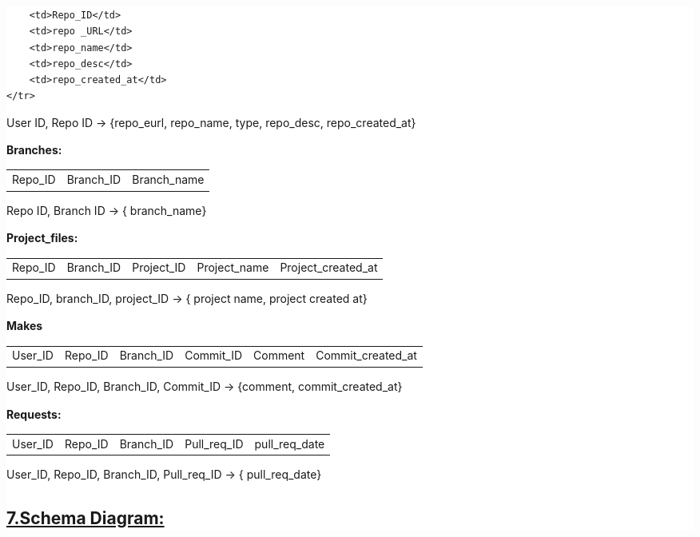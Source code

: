 		<td>Repo_ID</td>
		<td>repo _URL</td>
		<td>repo_name</td>
		<td>repo_desc</td>
		<td>repo_created_at</td>
	</tr>
</table>
<p>User ID, Repo ID → {repo_eurl, repo_name, type, repo_desc, repo_created_at}</p>

<strong>Branches:</strong>
<table>
	<tr>
		<td>Repo_ID</td>
		<td>Branch_ID</td>
		<td>Branch_name</td>
	</tr>
</table>
<p>Repo ID, Branch ID → { branch_name}</p>
<strong>Project_files:</strong>
<table>
	<tr>
		<td>Repo_ID</td>
		<td>Branch_ID</td>
		<td>Project_ID</td>
		<td>Project_name</td>
		<td>Project_created_at</td>
	</tr>
</table>
<p>Repo_ID,  branch_ID, project_ID → { project name, project created at}</p>

<strong>Makes</strong>
<table>
	<tr>
		<td>User_ID</td>
		<td>Repo_ID</td>
		<td>Branch_ID</td>
		<td>Commit_ID</td>
		<td>Comment</td>
		<td>Commit_created_at</td>
	</tr>
</table>
<p>User_ID,  Repo_ID, Branch_ID, Commit_ID → {comment, commit_created_at}</p>
<strong>Requests:</strong>
<table>
	<tr>
		<td>User_ID</td>
		<td>Repo_ID</td>
		<td>Branch_ID</td>
		<td>Pull_req_ID</td>
		<td>pull_req_date</td>
	</tr>
</table>
<p>User_ID, Repo_ID, Branch_ID, Pull_req_ID → { pull_req_date}</p>
<h2><u>7.Schema Diagram:</u></h2>
<div align="center">